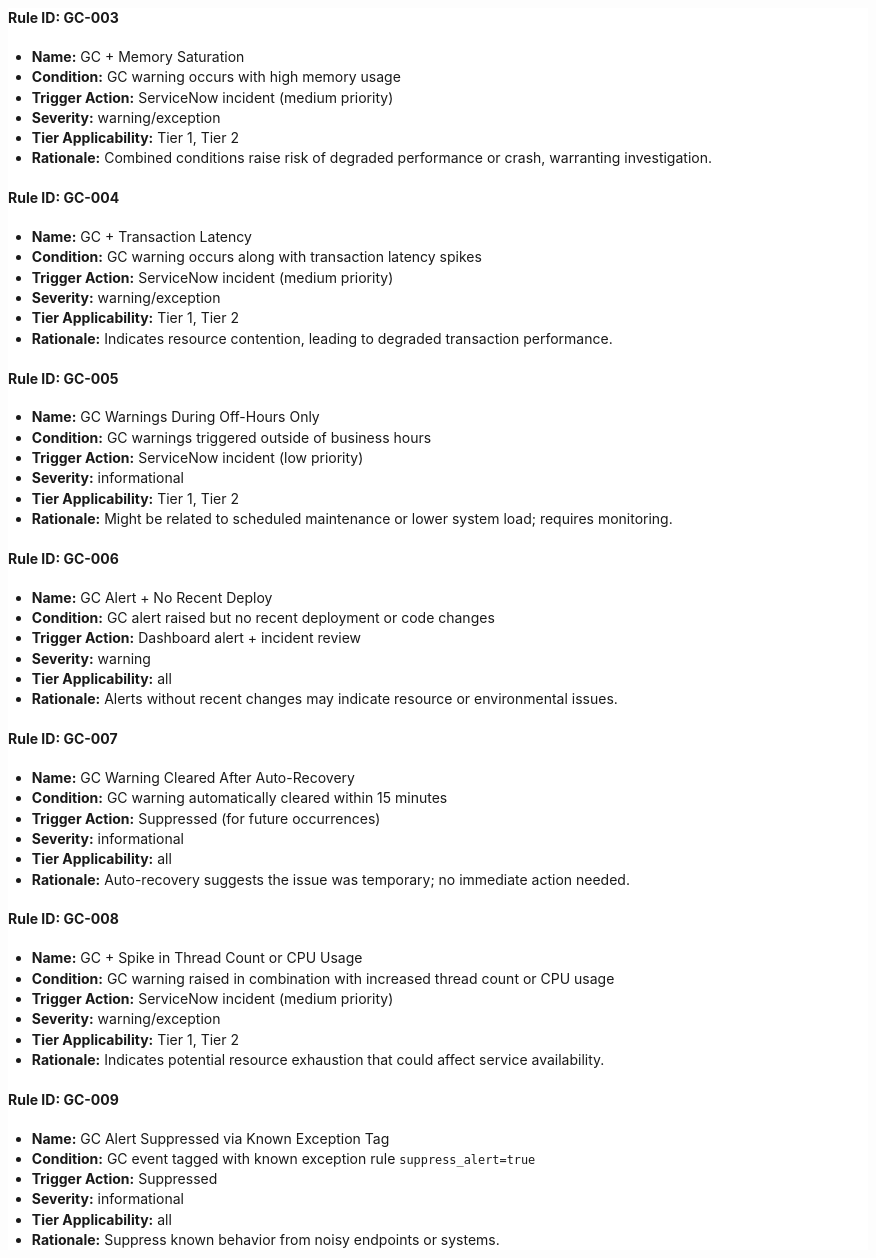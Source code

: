 #### Rule ID: GC-003
- **Name:** GC + Memory Saturation  
- **Condition:** GC warning occurs with high memory usage  
- **Trigger Action:** ServiceNow incident (medium priority)  
- **Severity:** warning/exception  
- **Tier Applicability:** Tier 1, Tier 2  
- **Rationale:** Combined conditions raise risk of degraded performance or crash, warranting investigation.

#### Rule ID: GC-004
- **Name:** GC + Transaction Latency  
- **Condition:** GC warning occurs along with transaction latency spikes  
- **Trigger Action:** ServiceNow incident (medium priority)  
- **Severity:** warning/exception  
- **Tier Applicability:** Tier 1, Tier 2  
- **Rationale:** Indicates resource contention, leading to degraded transaction performance.

#### Rule ID: GC-005
- **Name:** GC Warnings During Off-Hours Only  
- **Condition:** GC warnings triggered outside of business hours  
- **Trigger Action:** ServiceNow incident (low priority)  
- **Severity:** informational  
- **Tier Applicability:** Tier 1, Tier 2  
- **Rationale:** Might be related to scheduled maintenance or lower system load; requires monitoring.

#### Rule ID: GC-006
- **Name:** GC Alert + No Recent Deploy  
- **Condition:** GC alert raised but no recent deployment or code changes  
- **Trigger Action:** Dashboard alert + incident review  
- **Severity:** warning  
- **Tier Applicability:** all  
- **Rationale:** Alerts without recent changes may indicate resource or environmental issues.

#### Rule ID: GC-007
- **Name:** GC Warning Cleared After Auto-Recovery  
- **Condition:** GC warning automatically cleared within 15 minutes  
- **Trigger Action:** Suppressed (for future occurrences)  
- **Severity:** informational  
- **Tier Applicability:** all  
- **Rationale:** Auto-recovery suggests the issue was temporary; no immediate action needed.

#### Rule ID: GC-008
- **Name:** GC + Spike in Thread Count or CPU Usage  
- **Condition:** GC warning raised in combination with increased thread count or CPU usage  
- **Trigger Action:** ServiceNow incident (medium priority)  
- **Severity:** warning/exception  
- **Tier Applicability:** Tier 1, Tier 2  
- **Rationale:** Indicates potential resource exhaustion that could affect service availability.

#### Rule ID: GC-009
- **Name:** GC Alert Suppressed via Known Exception Tag  
- **Condition:** GC event tagged with known exception rule `suppress_alert=true`  
- **Trigger Action:** Suppressed  
- **Severity:** informational  
- **Tier Applicability:** all  
- **Rationale:** Suppress known behavior from noisy endpoints or systems.
